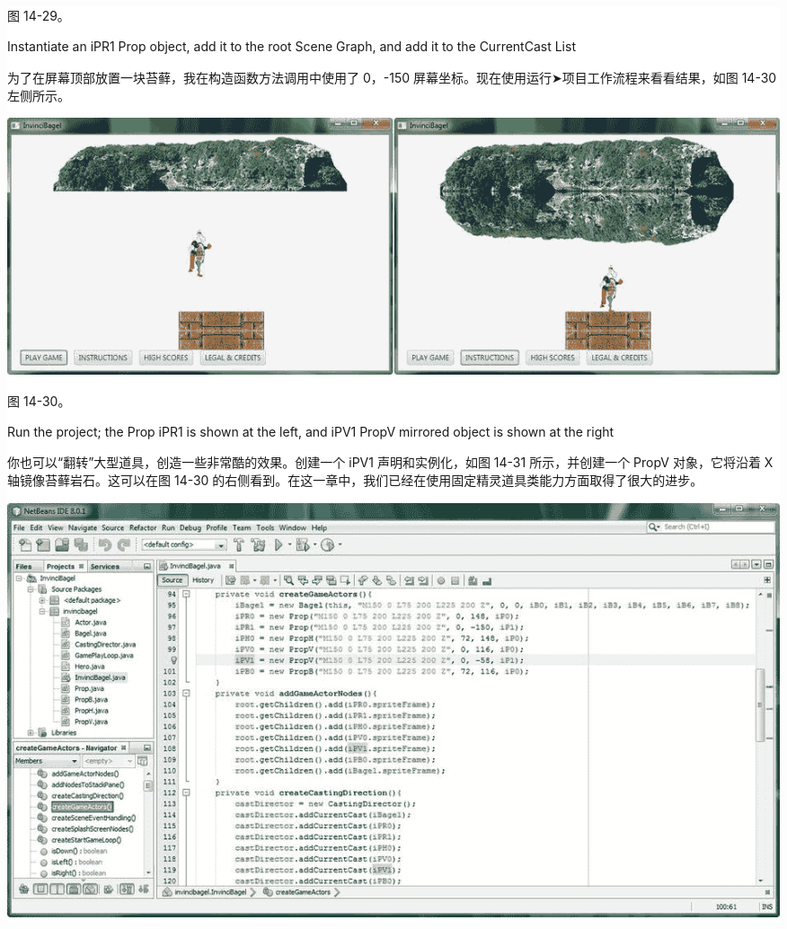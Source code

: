 图 14-29。

Instantiate an iPR1 Prop object, add it to the root Scene Graph, and add it to the CurrentCast List<Actor>

为了在屏幕顶部放置一块苔藓，我在构造函数方法调用中使用了 0，-150 屏幕坐标。现在使用运行➤项目工作流程来看看结果，如图 14-30 左侧所示。

![A978-1-4842-0415-3_14_Fig30_HTML.jpg](img/A978-1-4842-0415-3_14_Fig30_HTML.jpg)

图 14-30。

Run the project; the Prop iPR1 is shown at the left, and iPV1 PropV mirrored object is shown at the right

你也可以“翻转”大型道具，创造一些非常酷的效果。创建一个 iPV1 声明和实例化，如图 14-31 所示，并创建一个 PropV 对象，它将沿着 X 轴镜像苔藓岩石。这可以在图 14-30 的右侧看到。在这一章中，我们已经在使用固定精灵道具类能力方面取得了很大的进步。

![A978-1-4842-0415-3_14_Fig31_HTML.jpg](img/A978-1-4842-0415-3_14_Fig31_HTML.jpg)
